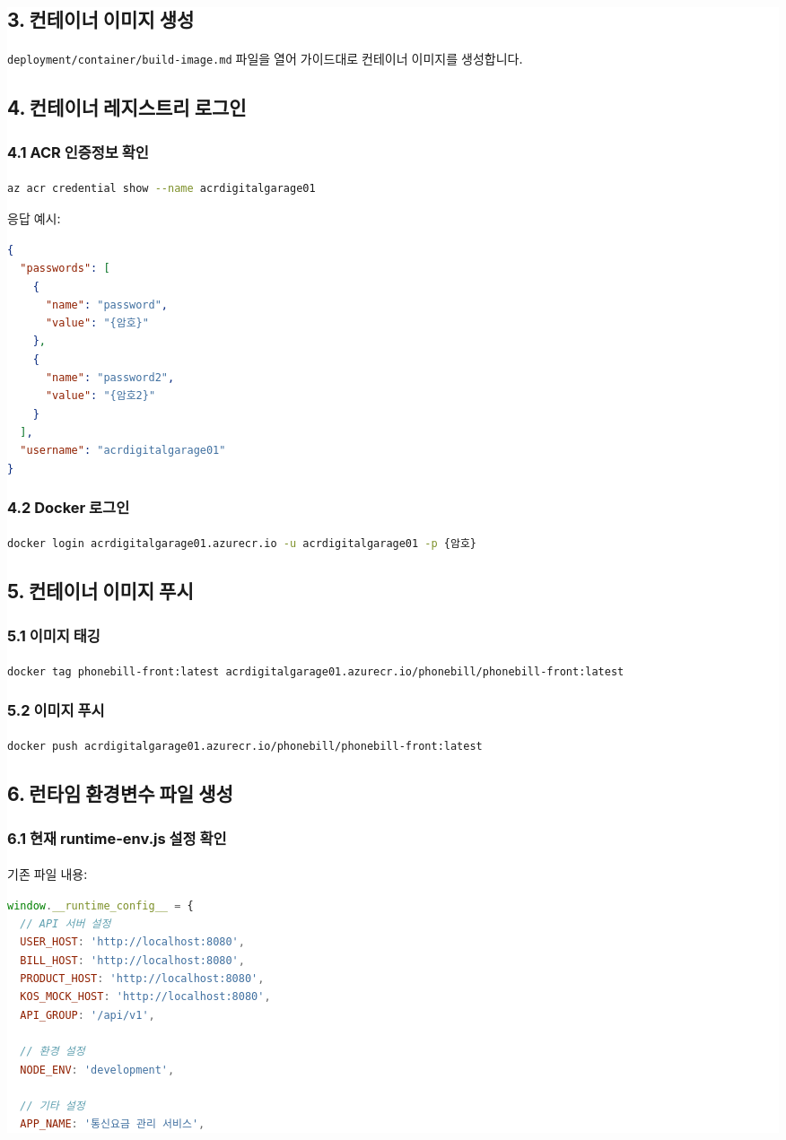 ## 3. 컨테이너 이미지 생성
`deployment/container/build-image.md` 파일을 열어 가이드대로 컨테이너 이미지를 생성합니다.

## 4. 컨테이너 레지스트리 로그인

### 4.1 ACR 인증정보 확인
```bash
az acr credential show --name acrdigitalgarage01
```

응답 예시:
```json
{
  "passwords": [
    {
      "name": "password",
      "value": "{암호}"
    },
    {
      "name": "password2", 
      "value": "{암호2}"
    }
  ],
  "username": "acrdigitalgarage01"
}
```

### 4.2 Docker 로그인
```bash
docker login acrdigitalgarage01.azurecr.io -u acrdigitalgarage01 -p {암호}
```

## 5. 컨테이너 이미지 푸시

### 5.1 이미지 태깅
```bash
docker tag phonebill-front:latest acrdigitalgarage01.azurecr.io/phonebill/phonebill-front:latest
```

### 5.2 이미지 푸시
```bash
docker push acrdigitalgarage01.azurecr.io/phonebill/phonebill-front:latest
```

## 6. 런타임 환경변수 파일 생성

### 6.1 현재 runtime-env.js 설정 확인
기존 파일 내용:
```javascript
window.__runtime_config__ = {
  // API 서버 설정
  USER_HOST: 'http://localhost:8080',
  BILL_HOST: 'http://localhost:8080', 
  PRODUCT_HOST: 'http://localhost:8080',
  KOS_MOCK_HOST: 'http://localhost:8080',
  API_GROUP: '/api/v1',
  
  // 환경 설정
  NODE_ENV: 'development',
  
  // 기타 설정
  APP_NAME: '통신요금 관리 서비스',
```